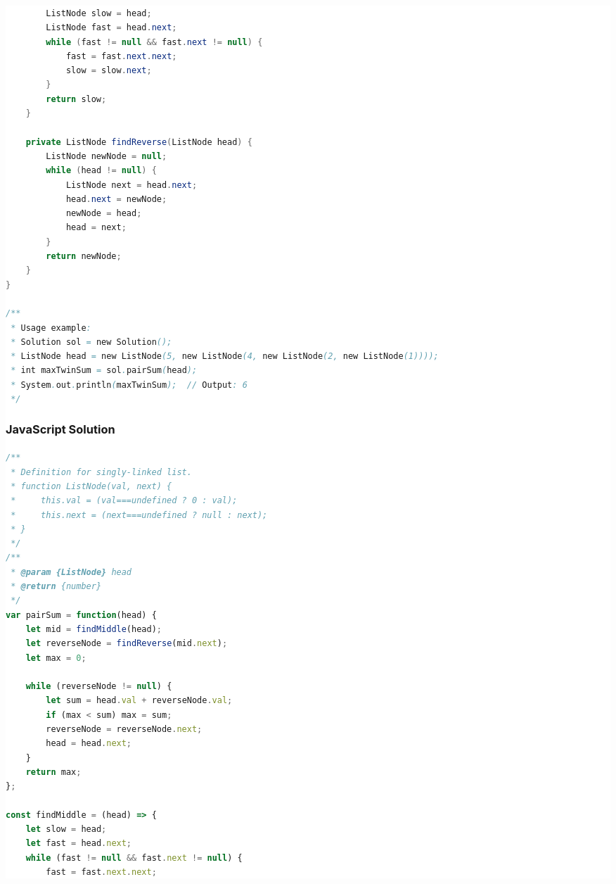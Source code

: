 ```java
        ListNode slow = head;
        ListNode fast = head.next;
        while (fast != null && fast.next != null) {
            fast = fast.next.next;
            slow = slow.next;
        }
        return slow;
    }

    private ListNode findReverse(ListNode head) {
        ListNode newNode = null;
        while (head != null) {
            ListNode next = head.next;
            head.next = newNode;
            newNode = head;
            head = next;
        }
        return newNode;
    }
}

/**
 * Usage example:
 * Solution sol = new Solution();
 * ListNode head = new ListNode(5, new ListNode(4, new ListNode(2, new ListNode(1))));
 * int maxTwinSum = sol.pairSum(head);
 * System.out.println(maxTwinSum);  // Output: 6
 */
```

### JavaScript Solution

```javascript
/**
 * Definition for singly-linked list.
 * function ListNode(val, next) {
 *     this.val = (val===undefined ? 0 : val);
 *     this.next = (next===undefined ? null : next);
 * }
 */
/**
 * @param {ListNode} head
 * @return {number}
 */
var pairSum = function(head) {
    let mid = findMiddle(head);
    let reverseNode = findReverse(mid.next);
    let max = 0;

    while (reverseNode != null) {
        let sum = head.val + reverseNode.val;
        if (max < sum) max = sum;
        reverseNode = reverseNode.next;
        head = head.next;
    }
    return max;
};

const findMiddle = (head) => {
    let slow = head;
    let fast = head.next;
    while (fast != null && fast.next != null) {
        fast = fast.next.next;
```